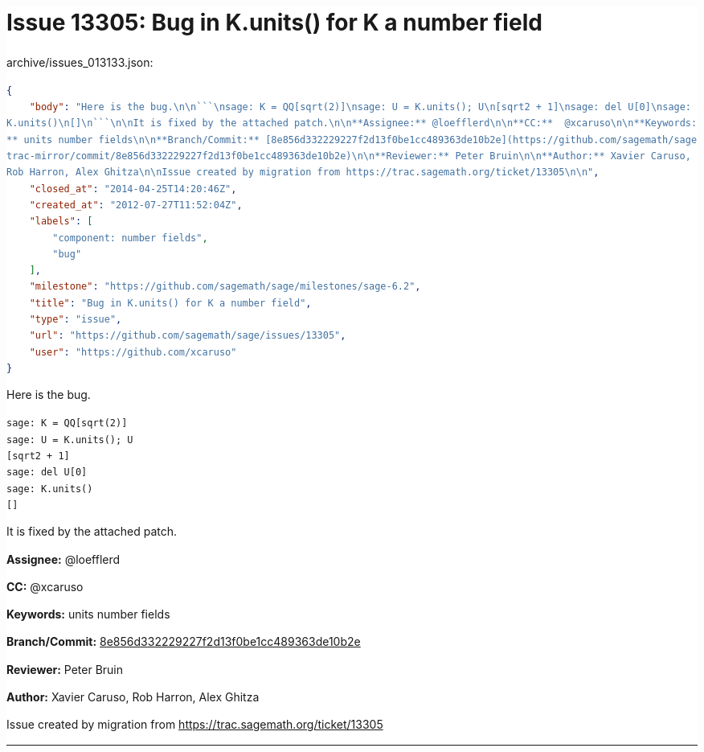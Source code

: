 # Issue 13305: Bug in K.units() for K a number field

archive/issues_013133.json:
```json
{
    "body": "Here is the bug.\n\n```\nsage: K = QQ[sqrt(2)]\nsage: U = K.units(); U\n[sqrt2 + 1]\nsage: del U[0]\nsage: K.units()\n[]\n```\n\nIt is fixed by the attached patch.\n\n**Assignee:** @loefflerd\n\n**CC:**  @xcaruso\n\n**Keywords:** units number fields\n\n**Branch/Commit:** [8e856d332229227f2d13f0be1cc489363de10b2e](https://github.com/sagemath/sagetrac-mirror/commit/8e856d332229227f2d13f0be1cc489363de10b2e)\n\n**Reviewer:** Peter Bruin\n\n**Author:** Xavier Caruso, Rob Harron, Alex Ghitza\n\nIssue created by migration from https://trac.sagemath.org/ticket/13305\n\n",
    "closed_at": "2014-04-25T14:20:46Z",
    "created_at": "2012-07-27T11:52:04Z",
    "labels": [
        "component: number fields",
        "bug"
    ],
    "milestone": "https://github.com/sagemath/sage/milestones/sage-6.2",
    "title": "Bug in K.units() for K a number field",
    "type": "issue",
    "url": "https://github.com/sagemath/sage/issues/13305",
    "user": "https://github.com/xcaruso"
}
```
Here is the bug.

```
sage: K = QQ[sqrt(2)]
sage: U = K.units(); U
[sqrt2 + 1]
sage: del U[0]
sage: K.units()
[]
```

It is fixed by the attached patch.

**Assignee:** @loefflerd

**CC:**  @xcaruso

**Keywords:** units number fields

**Branch/Commit:** [8e856d332229227f2d13f0be1cc489363de10b2e](https://github.com/sagemath/sagetrac-mirror/commit/8e856d332229227f2d13f0be1cc489363de10b2e)

**Reviewer:** Peter Bruin

**Author:** Xavier Caruso, Rob Harron, Alex Ghitza

Issue created by migration from https://trac.sagemath.org/ticket/13305





---
